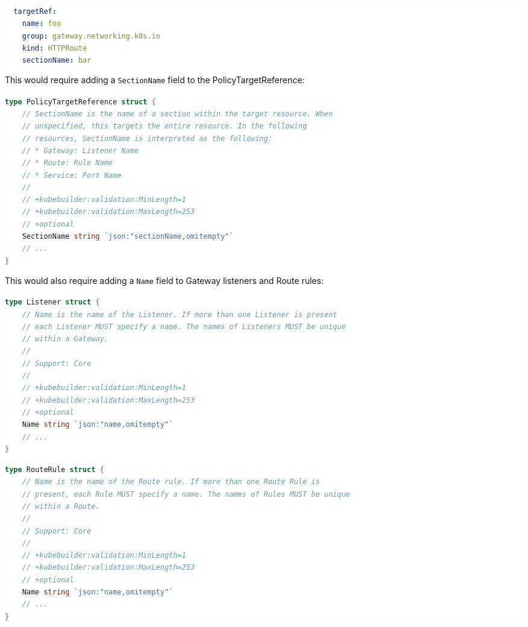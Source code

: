 ```yaml
  targetRef:
    name: foo
    group: gateway.networking.k8s.io
    kind: HTTPRoute
    sectionName: bar
```

This would require adding a `SectionName` field to the PolicyTargetReference:
```go
type PolicyTargetReference struct {
    // SectionName is the name of a section within the target resource. When
    // unspecified, this targets the entire resource. In the following
    // resources, SectionName is interpreted as the following:
    // * Gateway: Listener Name
    // * Route: Rule Name
    // * Service: Port Name
    //
    // +kubebuilder:validation:MinLength=1
    // +kubebuilder:validation:MaxLength=253
    // +optional
    SectionName string `json:"sectionName,omitempty"`
    // ...
}
```

This would also require adding a `Name` field to Gateway listeners and Route
rules:

```go
type Listener struct {
    // Name is the name of the Listener. If more than one Listener is present
    // each Listener MUST specify a name. The names of Listeners MUST be unique
    // within a Gateway.
    //
    // Support: Core
    //
    // +kubebuilder:validation:MinLength=1
    // +kubebuilder:validation:MaxLength=253
    // +optional
    Name string `json:"name,omitempty"`
    // ...
}
```

```go
type RouteRule struct {
    // Name is the name of the Route rule. If more than one Route Rule is
    // present, each Rule MUST specify a name. The names of Rules MUST be unique
    // within a Route.
    //
    // Support: Core
    //
    // +kubebuilder:validation:MinLength=1
    // +kubebuilder:validation:MaxLength=253
    // +optional
    Name string `json:"name,omitempty"`
    // ...
}
```

